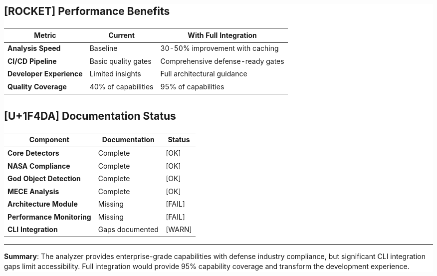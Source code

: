 ## [ROCKET] Performance Benefits

| Metric | Current | With Full Integration |
|--------|---------|---------------------|
| **Analysis Speed** | Baseline | 30-50% improvement with caching |
| **CI/CD Pipeline** | Basic quality gates | Comprehensive defense-ready gates |
| **Developer Experience** | Limited insights | Full architectural guidance |
| **Quality Coverage** | 40% of capabilities | 95% of capabilities |

## [U+1F4DA] Documentation Status

| Component | Documentation | Status |
|-----------|---------------|--------|
| **Core Detectors** | Complete | [OK] |
| **NASA Compliance** | Complete | [OK] |
| **God Object Detection** | Complete | [OK] |
| **MECE Analysis** | Complete | [OK] |
| **Architecture Module** | Missing | [FAIL] |
| **Performance Monitoring** | Missing | [FAIL] |
| **CLI Integration** | Gaps documented | [WARN] |

---

**Summary**: The analyzer provides enterprise-grade capabilities with defense industry compliance, but significant CLI integration gaps limit accessibility. Full integration would provide 95% capability coverage and transform the development experience.